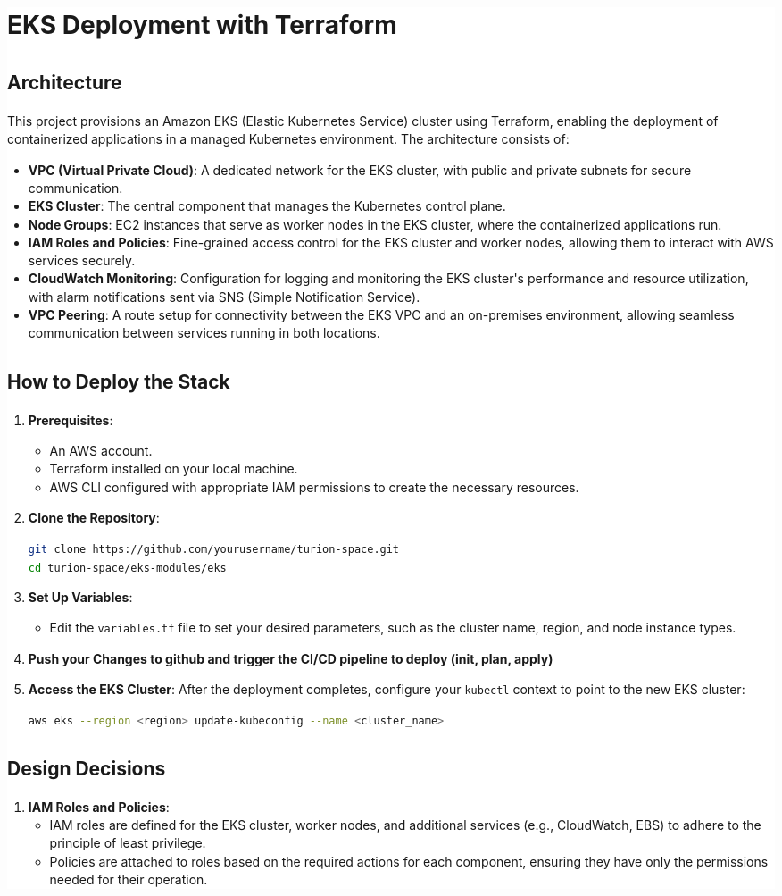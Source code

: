 # EKS Deployment with Terraform

## Architecture

This project provisions an Amazon EKS (Elastic Kubernetes Service) cluster using Terraform, enabling the deployment of containerized applications in a managed Kubernetes environment. The architecture consists of:

- **VPC (Virtual Private Cloud)**: A dedicated network for the EKS cluster, with public and private subnets for secure communication.
- **EKS Cluster**: The central component that manages the Kubernetes control plane.
- **Node Groups**: EC2 instances that serve as worker nodes in the EKS cluster, where the containerized applications run.
- **IAM Roles and Policies**: Fine-grained access control for the EKS cluster and worker nodes, allowing them to interact with AWS services securely.
- **CloudWatch Monitoring**: Configuration for logging and monitoring the EKS cluster's performance and resource utilization, with alarm notifications sent via SNS (Simple Notification Service).
- **VPC Peering**: A route setup for connectivity between the EKS VPC and an on-premises environment, allowing seamless communication between services running in both locations.

## How to Deploy the Stack

1. **Prerequisites**:
   - An AWS account.
   - Terraform installed on your local machine.
   - AWS CLI configured with appropriate IAM permissions to create the necessary resources.

2. **Clone the Repository**:
   ```bash
   git clone https://github.com/yourusername/turion-space.git
   cd turion-space/eks-modules/eks
   ```

3. **Set Up Variables**:
   - Edit the `variables.tf` file to set your desired parameters, such as the cluster name, region, and node instance types.

4. **Push your Changes to github and trigger the CI/CD pipeline to deploy (init, plan, apply)**

5. **Access the EKS Cluster**:
   After the deployment completes, configure your `kubectl` context to point to the new EKS cluster:
   ```bash
   aws eks --region <region> update-kubeconfig --name <cluster_name>
   ```

## Design Decisions

1. **IAM Roles and Policies**: 
   - IAM roles are defined for the EKS cluster, worker nodes, and additional services (e.g., CloudWatch, EBS) to adhere to the principle of least privilege.
   - Policies are attached to roles based on the required actions for each component, ensuring they have only the permissions needed for their operation.
